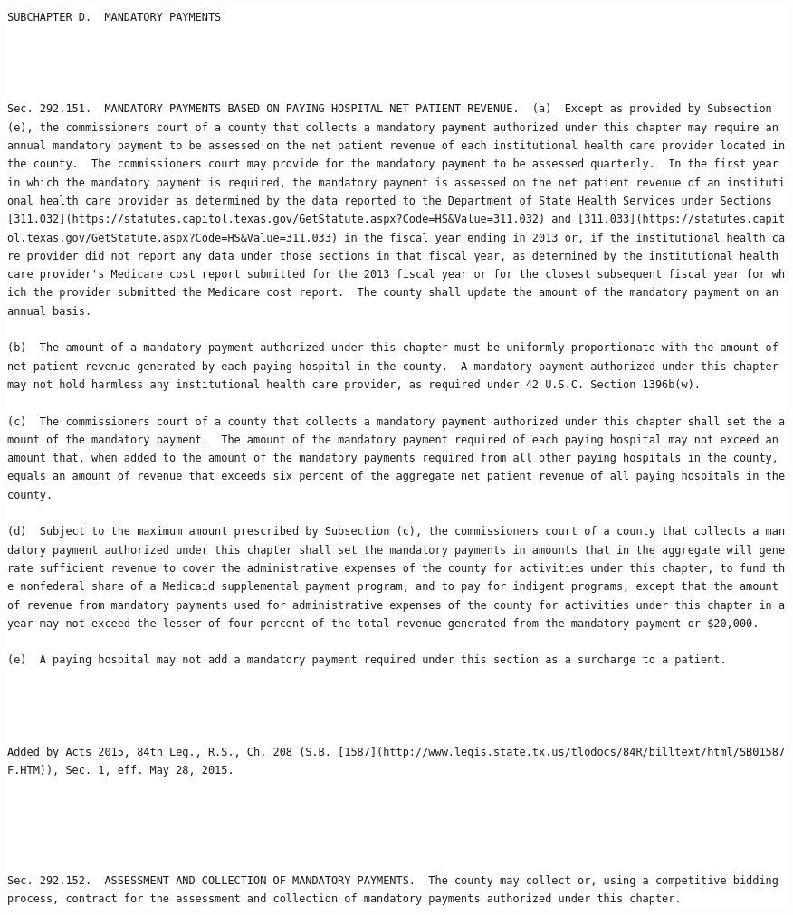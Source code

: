     
    
    
    
    SUBCHAPTER D.  MANDATORY PAYMENTS
    
      
    
    
    Sec. 292.151.  MANDATORY PAYMENTS BASED ON PAYING HOSPITAL NET PATIENT REVENUE.  (a)  Except as provided by Subsection (e), the commissioners court of a county that collects a mandatory payment authorized under this chapter may require an annual mandatory payment to be assessed on the net patient revenue of each institutional health care provider located in the county.  The commissioners court may provide for the mandatory payment to be assessed quarterly.  In the first year in which the mandatory payment is required, the mandatory payment is assessed on the net patient revenue of an institutional health care provider as determined by the data reported to the Department of State Health Services under Sections [311.032](https://statutes.capitol.texas.gov/GetStatute.aspx?Code=HS&Value=311.032) and [311.033](https://statutes.capitol.texas.gov/GetStatute.aspx?Code=HS&Value=311.033) in the fiscal year ending in 2013 or, if the institutional health care provider did not report any data under those sections in that fiscal year, as determined by the institutional health care provider's Medicare cost report submitted for the 2013 fiscal year or for the closest subsequent fiscal year for which the provider submitted the Medicare cost report.  The county shall update the amount of the mandatory payment on an annual basis.
    
    (b)  The amount of a mandatory payment authorized under this chapter must be uniformly proportionate with the amount of net patient revenue generated by each paying hospital in the county.  A mandatory payment authorized under this chapter may not hold harmless any institutional health care provider, as required under 42 U.S.C. Section 1396b(w).
    
    (c)  The commissioners court of a county that collects a mandatory payment authorized under this chapter shall set the amount of the mandatory payment.  The amount of the mandatory payment required of each paying hospital may not exceed an amount that, when added to the amount of the mandatory payments required from all other paying hospitals in the county, equals an amount of revenue that exceeds six percent of the aggregate net patient revenue of all paying hospitals in the county.
    
    (d)  Subject to the maximum amount prescribed by Subsection (c), the commissioners court of a county that collects a mandatory payment authorized under this chapter shall set the mandatory payments in amounts that in the aggregate will generate sufficient revenue to cover the administrative expenses of the county for activities under this chapter, to fund the nonfederal share of a Medicaid supplemental payment program, and to pay for indigent programs, except that the amount of revenue from mandatory payments used for administrative expenses of the county for activities under this chapter in a year may not exceed the lesser of four percent of the total revenue generated from the mandatory payment or $20,000.
    
    (e)  A paying hospital may not add a mandatory payment required under this section as a surcharge to a patient.
    
    
    
    
    Added by Acts 2015, 84th Leg., R.S., Ch. 208 (S.B. [1587](http://www.legis.state.tx.us/tlodocs/84R/billtext/html/SB01587F.HTM)), Sec. 1, eff. May 28, 2015.
    
    
    
    
    
    Sec. 292.152.  ASSESSMENT AND COLLECTION OF MANDATORY PAYMENTS.  The county may collect or, using a competitive bidding process, contract for the assessment and collection of mandatory payments authorized under this chapter.
    